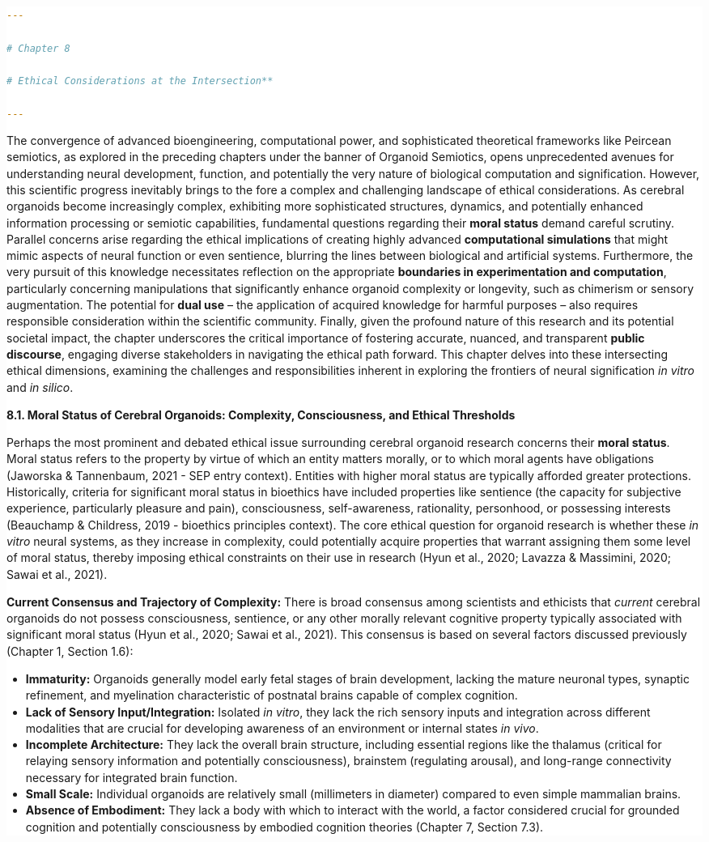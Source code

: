 ```yaml
---

# Chapter 8

# Ethical Considerations at the Intersection**

---
```


The convergence of advanced bioengineering, computational power, and sophisticated theoretical frameworks like Peircean semiotics, as explored in the preceding chapters under the banner of Organoid Semiotics, opens unprecedented avenues for understanding neural development, function, and potentially the very nature of biological computation and signification. However, this scientific progress inevitably brings to the fore a complex and challenging landscape of ethical considerations. As cerebral organoids become increasingly complex, exhibiting more sophisticated structures, dynamics, and potentially enhanced information processing or semiotic capabilities, fundamental questions regarding their **moral status** demand careful scrutiny. Parallel concerns arise regarding the ethical implications of creating highly advanced **computational simulations** that might mimic aspects of neural function or even sentience, blurring the lines between biological and artificial systems. Furthermore, the very pursuit of this knowledge necessitates reflection on the appropriate **boundaries in experimentation and computation**, particularly concerning manipulations that significantly enhance organoid complexity or longevity, such as chimerism or sensory augmentation. The potential for **dual use** – the application of acquired knowledge for harmful purposes – also requires responsible consideration within the scientific community. Finally, given the profound nature of this research and its potential societal impact, the chapter underscores the critical importance of fostering accurate, nuanced, and transparent **public discourse**, engaging diverse stakeholders in navigating the ethical path forward. This chapter delves into these intersecting ethical dimensions, examining the challenges and responsibilities inherent in exploring the frontiers of neural signification *in vitro* and *in silico*.

**8.1. Moral Status of Cerebral Organoids: Complexity, Consciousness, and Ethical Thresholds**

Perhaps the most prominent and debated ethical issue surrounding cerebral organoid research concerns their **moral status**. Moral status refers to the property by virtue of which an entity matters morally, or to which moral agents have obligations (Jaworska & Tannenbaum, 2021 - SEP entry context). Entities with higher moral status are typically afforded greater protections. Historically, criteria for significant moral status in bioethics have included properties like sentience (the capacity for subjective experience, particularly pleasure and pain), consciousness, self-awareness, rationality, personhood, or possessing interests (Beauchamp & Childress, 2019 - bioethics principles context). The core ethical question for organoid research is whether these *in vitro* neural systems, as they increase in complexity, could potentially acquire properties that warrant assigning them some level of moral status, thereby imposing ethical constraints on their use in research (Hyun et al., 2020; Lavazza & Massimini, 2020; Sawai et al., 2021).

**Current Consensus and Trajectory of Complexity:**
There is broad consensus among scientists and ethicists that *current* cerebral organoids do not possess consciousness, sentience, or any other morally relevant cognitive property typically associated with significant moral status (Hyun et al., 2020; Sawai et al., 2021). This consensus is based on several factors discussed previously (Chapter 1, Section 1.6):
*   **Immaturity:** Organoids generally model early fetal stages of brain development, lacking the mature neuronal types, synaptic refinement, and myelination characteristic of postnatal brains capable of complex cognition.
*   **Lack of Sensory Input/Integration:** Isolated *in vitro*, they lack the rich sensory inputs and integration across different modalities that are crucial for developing awareness of an environment or internal states *in vivo*.
*   **Incomplete Architecture:** They lack the overall brain structure, including essential regions like the thalamus (critical for relaying sensory information and potentially consciousness), brainstem (regulating arousal), and long-range connectivity necessary for integrated brain function.
*   **Small Scale:** Individual organoids are relatively small (millimeters in diameter) compared to even simple mammalian brains.
*   **Absence of Embodiment:** They lack a body with which to interact with the world, a factor considered crucial for grounded cognition and potentially consciousness by embodied cognition theories (Chapter 7, Section 7.3).
